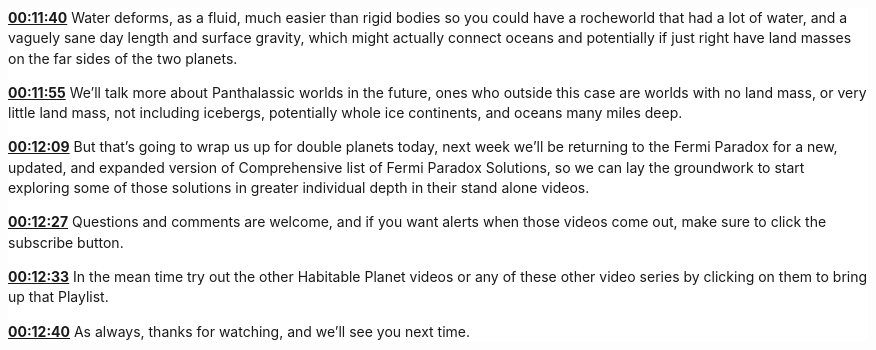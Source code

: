 **[00:11:40](https://youtube.com/watch?v=lgkqbHJczWs&t=00h11m40s)**  Water deforms, as a fluid, much easier than rigid bodies so you could have a rocheworld that had a lot of water, and a vaguely sane day length and surface gravity, which might actually connect oceans and potentially if just right have land masses on the far sides of the two planets. 

**[00:11:55](https://youtube.com/watch?v=lgkqbHJczWs&t=00h11m55s)**  We’ll talk more about Panthalassic worlds in the future, ones who outside this case are worlds with no land mass, or very little land mass, not including icebergs, potentially whole ice continents, and oceans many miles deep. 

**[00:12:09](https://youtube.com/watch?v=lgkqbHJczWs&t=00h12m09s)**  But that’s going to wrap us up for double planets today, next week we’ll be returning to the Fermi Paradox for a new, updated, and expanded version of Comprehensive list of Fermi Paradox Solutions, so we can lay the groundwork to start exploring some of those solutions in greater individual depth in their stand alone videos. 

**[00:12:27](https://youtube.com/watch?v=lgkqbHJczWs&t=00h12m27s)**  Questions and comments are welcome, and if you want alerts when those videos come out, make sure to click the subscribe button. 

**[00:12:33](https://youtube.com/watch?v=lgkqbHJczWs&t=00h12m33s)**  In the mean time try out the other Habitable Planet videos or any of these other video series by clicking on them to bring up that Playlist. 

**[00:12:40](https://youtube.com/watch?v=lgkqbHJczWs&t=00h12m40s)**  As always, thanks for watching, and we’ll see you next time. 





